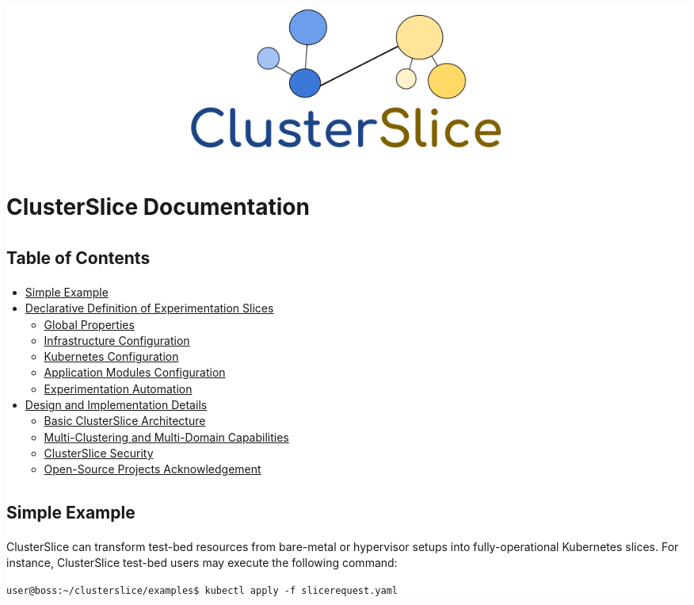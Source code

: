 
<p align="center">
    <img src="../clusterslice-logo.svg" alt="Welcome to ClusterSlice" width="400">
</p>

# ClusterSlice Documentation

## Table of Contents

- [Simple Example](#simple-example)
- [Declarative Definition of Experimentation Slices](#declarative-definition-of-experimentation-slices)
  - [Global Properties](#global-properties)
  - [Infrastructure Configuration](#infrastructure-configuration)
  - [Kubernetes Configuration](#kubernetes-configuration)
  - [Application Modules Configuration](#application-modules-configuration)
  - [Experimentation Automation](#experimentation-automation)
- [Design and Implementation Details](#design-and-implementation-details)
  - [Basic ClusterSlice Architecture](#basic-clusterslice-architecture)
  - [Multi-Clustering and Multi-Domain Capabilities](#multi-clustering-and-multi-domain-capabilities)
  - [ClusterSlice Security](#clusterslice-security)
  - [Open-Source Projects Acknowledgement](#open-source-projects-acknowledgement)

## Simple Example

ClusterSlice can transform test-bed resources from bare-metal or hypervisor setups into fully-operational Kubernetes slices. For instance, ClusterSlice test-bed users may execute the following command:

```console
user@boss:~/clusterslice/examples$ kubectl apply -f slicerequest.yaml
```
